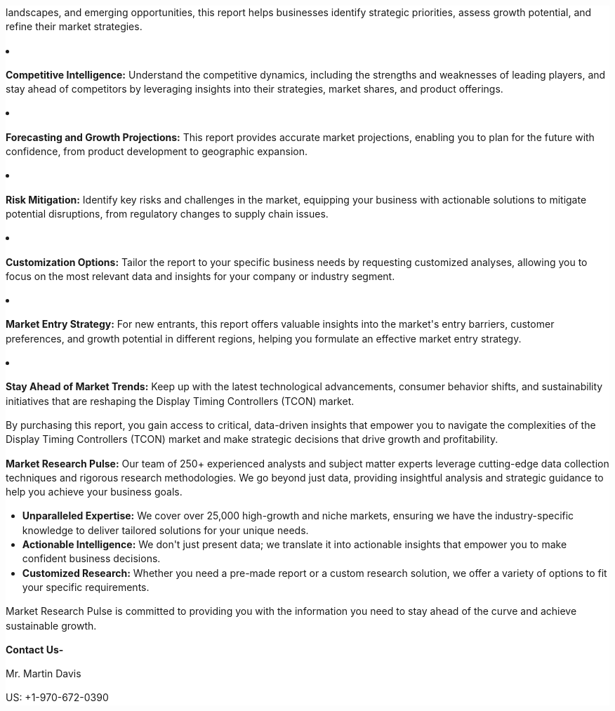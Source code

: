 landscapes, and emerging opportunities, this report helps businesses identify strategic priorities, assess growth potential, and refine their market strategies.</p></li><li><p><strong>Competitive Intelligence:</strong> Understand the competitive dynamics, including the strengths and weaknesses of leading players, and stay ahead of competitors by leveraging insights into their strategies, market shares, and product offerings.</p></li><li><p><strong>Forecasting and Growth Projections:</strong> This report provides accurate market projections, enabling you to plan for the future with confidence, from product development to geographic expansion.</p></li><li><p><strong>Risk Mitigation:</strong> Identify key risks and challenges in the market, equipping your business with actionable solutions to mitigate potential disruptions, from regulatory changes to supply chain issues.</p></li><li><p><strong>Customization Options:</strong> Tailor the report to your specific business needs by requesting customized analyses, allowing you to focus on the most relevant data and insights for your company or industry segment.</p></li><li><p><strong>Market Entry Strategy:</strong> For new entrants, this report offers valuable insights into the market's entry barriers, customer preferences, and growth potential in different regions, helping you formulate an effective market entry strategy.</p></li><li><p><strong>Stay Ahead of Market Trends:</strong> Keep up with the latest technological advancements, consumer behavior shifts, and sustainability initiatives that are reshaping the Display Timing Controllers (TCON) market.</p></li></ol><p>By purchasing this report, you gain access to critical, data-driven insights that empower you to navigate the complexities of the Display Timing Controllers (TCON) market and make strategic decisions that drive growth and profitability.</p><p><strong>Market Research Pulse:</strong>&nbsp;Our team of 250+ experienced analysts and subject matter experts leverage cutting-edge data collection techniques and rigorous research methodologies. We go beyond just data, providing insightful analysis and strategic guidance to help you achieve your business goals.</p><ul><li><strong>Unparalleled Expertise:</strong>&nbsp;We cover over 25,000 high-growth and niche markets, ensuring we have the industry-specific knowledge to deliver tailored solutions for your unique needs.</li><li><strong>Actionable Intelligence:</strong>&nbsp;We don't just present data; we translate it into actionable insights that empower you to make confident business decisions.</li><li><strong>Customized Research:</strong>&nbsp;Whether you need a pre-made report or a custom research solution, we offer a variety of options to fit your specific requirements.</li></ul><p>Market Research Pulse is committed to providing you with the information you need to stay ahead of the curve and achieve sustainable growth.</p><p><strong>Contact Us-</strong></p><p>Mr. Martin Davis</p><p>US: +1-970-672-0390</p>
